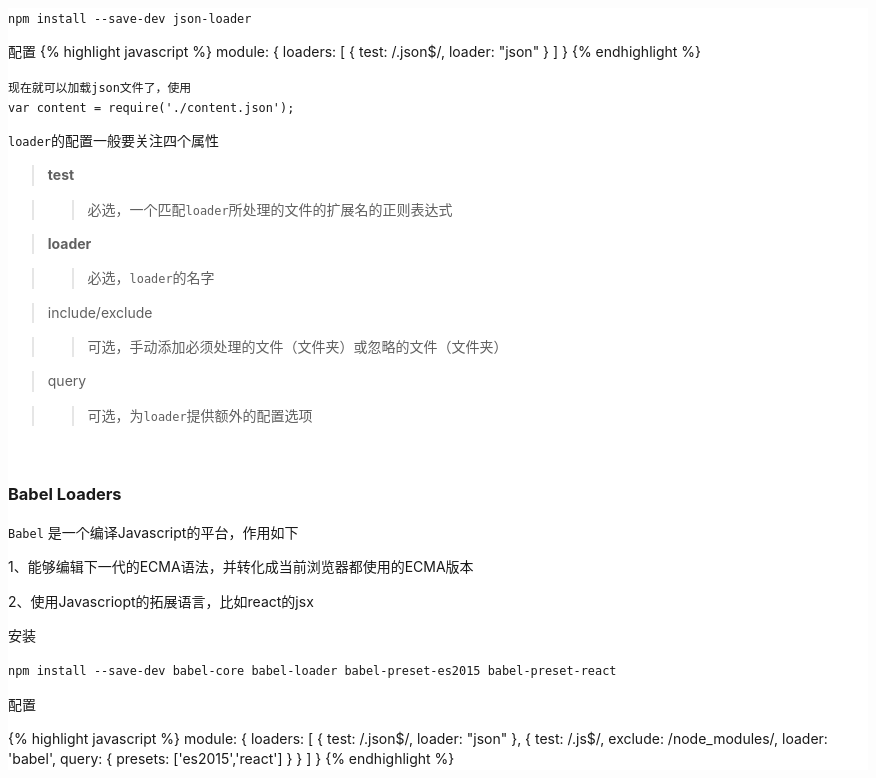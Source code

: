     npm install --save-dev json-loader
 
 配置
{% highlight javascript %}
module: {
    loaders: [
        {
            test: /\.json$/,
            loader: "json"
        }
    ]
}
{% endhighlight %}
    
    现在就可以加载json文件了，使用
    var content = require('./content.json');

`loader`的配置一般要关注四个属性

> **test**

>> 必选，一个匹配`loader`所处理的文件的扩展名的正则表达式
    
> **loader**

>> 必选，`loader`的名字

> include/exclude

>> 可选，手动添加必须处理的文件（文件夹）或忽略的文件（文件夹）

> query

>> 可选，为`loader`提供额外的配置选项

<br>

### Babel Loaders

 `Babel` 是一个编译Javascript的平台，作用如下

1、能够编辑下一代的ECMA语法，并转化成当前浏览器都使用的ECMA版本

2、使用Javascriopt的拓展语言，比如react的jsx

 安装

    npm install --save-dev babel-core babel-loader babel-preset-es2015 babel-preset-react

 配置

{% highlight javascript %}
module: {
    loaders: [
        {
            test: /\.json$/,
            loader: "json"
        },
        {
            test: /\.js$/,
            exclude: /node_modules/,
            loader: 'babel',
            query: {
                presets: ['es2015','react']
            }
        }
    ]
}
{% endhighlight %}
    